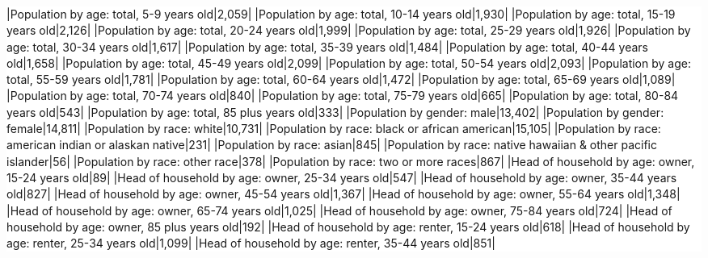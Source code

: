 |Population by age: total, 5-9 years old|2,059|
|Population by age: total, 10-14 years old|1,930|
|Population by age: total, 15-19 years old|2,126|
|Population by age: total, 20-24 years old|1,999|
|Population by age: total, 25-29 years old|1,926|
|Population by age: total, 30-34 years old|1,617|
|Population by age: total, 35-39 years old|1,484|
|Population by age: total, 40-44 years old|1,658|
|Population by age: total, 45-49 years old|2,099|
|Population by age: total, 50-54 years old|2,093|
|Population by age: total, 55-59 years old|1,781|
|Population by age: total, 60-64 years old|1,472|
|Population by age: total, 65-69 years old|1,089|
|Population by age: total, 70-74 years old|840|
|Population by age: total, 75-79 years old|665|
|Population by age: total, 80-84 years old|543|
|Population by age: total, 85 plus years old|333|
|Population by gender: male|13,402|
|Population by gender: female|14,811|
|Population by race: white|10,731|
|Population by race: black or african american|15,105|
|Population by race: american indian or alaskan native|231|
|Population by race: asian|845|
|Population by race: native hawaiian & other pacific islander|56|
|Population by race: other race|378|
|Population by race: two or more races|867|
|Head of household by age: owner, 15-24 years old|89|
|Head of household by age: owner, 25-34 years old|547|
|Head of household by age: owner, 35-44 years old|827|
|Head of household by age: owner, 45-54 years old|1,367|
|Head of household by age: owner, 55-64 years old|1,348|
|Head of household by age: owner, 65-74 years old|1,025|
|Head of household by age: owner, 75-84 years old|724|
|Head of household by age: owner, 85 plus years old|192|
|Head of household by age: renter, 15-24 years old|618|
|Head of household by age: renter, 25-34 years old|1,099|
|Head of household by age: renter, 35-44 years old|851|